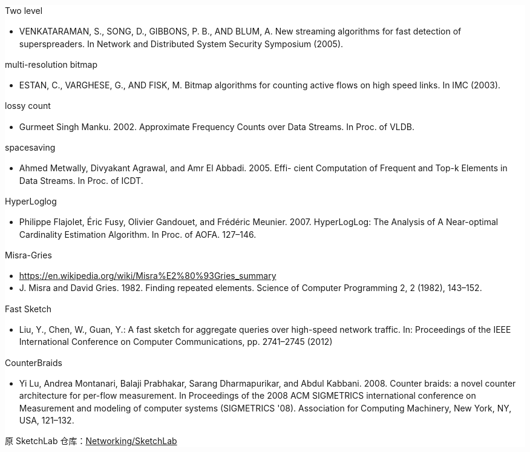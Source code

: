 Two level

- VENKATARAMAN, S., SONG, D., GIBBONS, P. B., AND BLUM, A. New streaming algorithms for fast detection of superspreaders. In Network and Distributed System Security Symposium (2005).

multi-resolution bitmap

- ESTAN, C., VARGHESE, G., AND FISK, M. Bitmap algorithms for counting active flows on high speed links. In IMC (2003).

lossy count

- Gurmeet Singh Manku. 2002. Approximate Frequency Counts over Data Streams. In Proc. of VLDB.

spacesaving

- Ahmed Metwally, Divyakant Agrawal, and Amr El Abbadi. 2005. Effi- cient Computation of Frequent and Top-k Elements in Data Streams. In Proc. of ICDT.

HyperLoglog

- Philippe Flajolet, Éric Fusy, Olivier Gandouet, and Frédéric Meunier. 2007. HyperLogLog: The Analysis of A Near-optimal Cardinality Estimation Algorithm. In Proc. of AOFA. 127–146.

Misra-Gries

- <https://en.wikipedia.org/wiki/Misra%E2%80%93Gries_summary>
- J. Misra and David Gries. 1982. Finding repeated elements. Science of Computer Programming 2, 2 (1982), 143–152.

Fast Sketch

- Liu, Y., Chen, W., Guan, Y.: A fast sketch for aggregate queries over high-speed network traffic. In: Proceedings of the IEEE International Conference on Computer Communications, pp. 2741–2745 (2012)

CounterBraids

- Yi Lu, Andrea Montanari, Balaji Prabhakar, Sarang Dharmapurikar, and Abdul Kabbani. 2008. Counter braids: a novel counter architecture for per-flow measurement. In Proceedings of the 2008 ACM SIGMETRICS international conference on Measurement and modeling of computer systems (SIGMETRICS '08). Association for Computing Machinery, New York, NY, USA, 121–132.

原 SketchLab 仓库：[Networking/SketchLab](http://47.105.117.154:8805/Networking/SketchLab)
